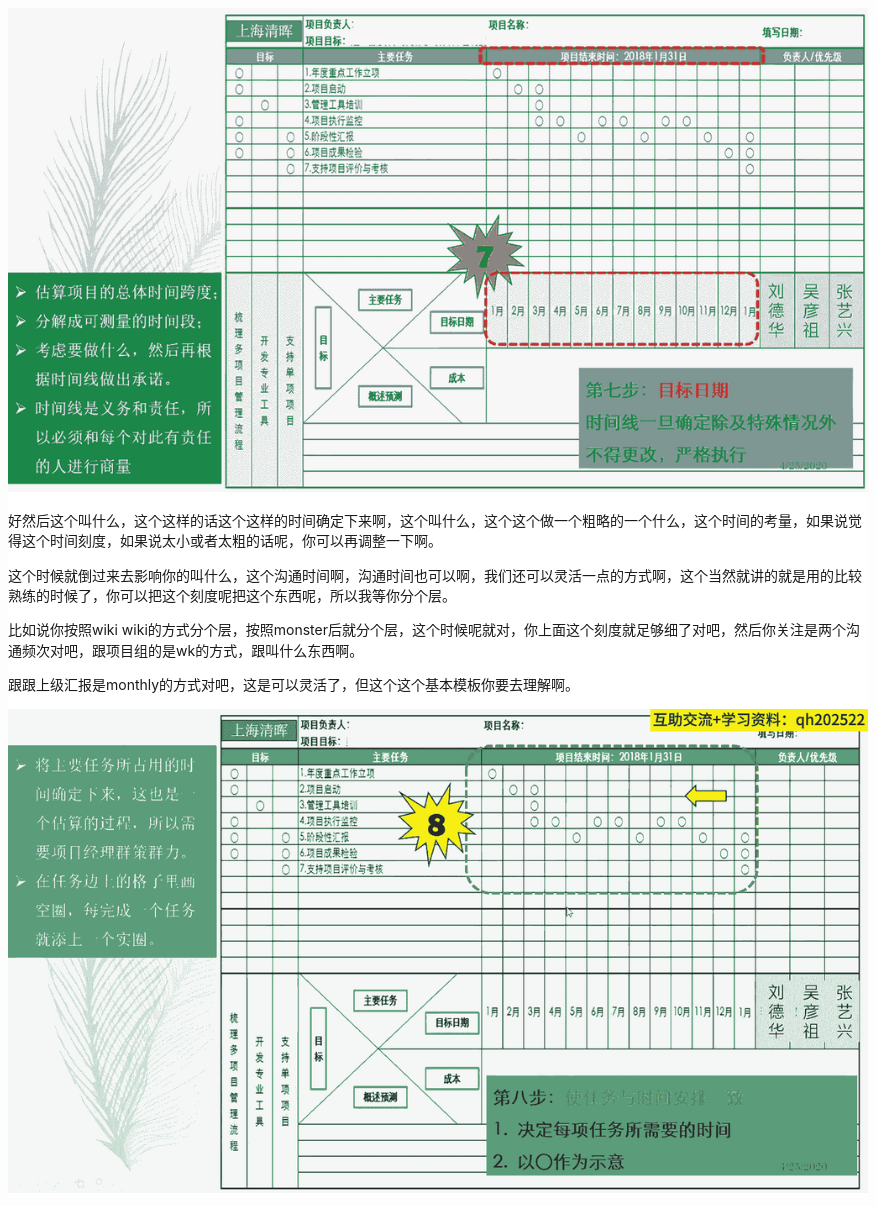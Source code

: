 ![](img/909a0e389eac0835d41c2ac05b4164dd_15.png)

好然后这个叫什么，这个这样的话这个这样的时间确定下来啊，这个叫什么，这个这个做一个粗略的一个什么，这个时间的考量，如果说觉得这个时间刻度，如果说太小或者太粗的话呢，你可以再调整一下啊。

这个时候就倒过来去影响你的叫什么，这个沟通时间啊，沟通时间也可以啊，我们还可以灵活一点的方式啊，这个当然就讲的就是用的比较熟练的时候了，你可以把这个刻度呢把这个东西呢，所以我等你分个层。

比如说你按照wiki wiki的方式分个层，按照monster后就分个层，这个时候呢就对，你上面这个刻度就足够细了对吧，然后你关注是两个沟通频次对吧，跟项目组的是wk的方式，跟叫什么东西啊。

跟跟上级汇报是monthly的方式对吧，这是可以灵活了，但这个这个基本模板你要去理解啊。

![](img/909a0e389eac0835d41c2ac05b4164dd_17.png)
